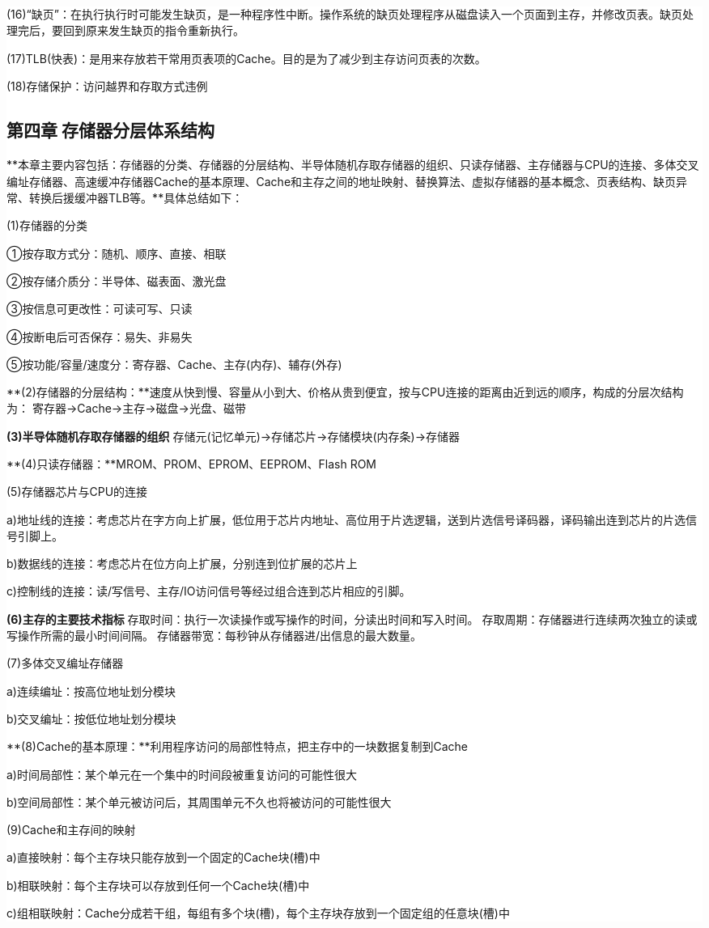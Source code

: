 (16)“缺页”：在执行执行时可能发生缺页，是一种程序性中断。操作系统的缺页处理程序从磁盘读入一个页面到主存，并修改页表。缺页处理完后，要回到原来发生缺页的指令重新执行。

(17)TLB(快表)：是用来存放若干常用页表项的Cache。目的是为了减少到主存访问页表的次数。

(18)存储保护：访问越界和存取方式违例

## 第四章 存储器分层体系结构

**本章主要内容包括：存储器的分类、存储器的分层结构、半导体随机存取存储器的组织、只读存储器、主存储器与CPU的连接、多体交叉编址存储器、高速缓冲存储器Cache的基本原理、Cache和主存之间的地址映射、替换算法、虚拟存储器的基本概念、页表结构、缺页异常、转换后援缓冲器TLB等。**具体总结如下：

(1)存储器的分类

①按存取方式分：随机、顺序、直接、相联

②按存储介质分：半导体、磁表面、激光盘

③按信息可更改性：可读可写、只读

④按断电后可否保存：易失、非易失

⑤按功能/容量/速度分：寄存器、Cache、主存(内存)、辅存(外存)

**(2)存储器的分层结构：**速度从快到慢、容量从小到大、价格从贵到便宜，按与CPU连接的距离由近到远的顺序，构成的分层次结构为：
寄存器→Cache→主存→磁盘→光盘、磁带

**(3)半导体随机存取存储器的组织**
存储元(记忆单元)→存储芯片→存储模块(内存条)→存储器

**(4)只读存储器：**MROM、PROM、EPROM、EEPROM、Flash ROM

(5)存储器芯片与CPU的连接

a)地址线的连接：考虑芯片在字方向上扩展，低位用于芯片内地址、高位用于片选逻辑，送到片选信号译码器，译码输出连到芯片的片选信号引脚上。

b)数据线的连接：考虑芯片在位方向上扩展，分别连到位扩展的芯片上

c)控制线的连接：读/写信号、主存/IO访问信号等经过组合连到芯片相应的引脚。

**(6)主存的主要技术指标**
存取时间：执行一次读操作或写操作的时间，分读出时间和写入时间。
存取周期：存储器进行连续两次独立的读或写操作所需的最小时间间隔。
存储器带宽：每秒钟从存储器进/出信息的最大数量。

(7)多体交叉编址存储器

a)连续编址：按高位地址划分模块

b)交叉编址：按低位地址划分模块

**(8)Cache的基本原理：**利用程序访问的局部性特点，把主存中的一块数据复制到Cache

a)时间局部性：某个单元在一个集中的时间段被重复访问的可能性很大

b)空间局部性：某个单元被访问后，其周围单元不久也将被访问的可能性很大

(9)Cache和主存间的映射

a)直接映射：每个主存块只能存放到一个固定的Cache块(槽)中

b)相联映射：每个主存块可以存放到任何一个Cache块(槽)中

c)组相联映射：Cache分成若干组，每组有多个块(槽)，每个主存块存放到一个固定组的任意块(槽)中
